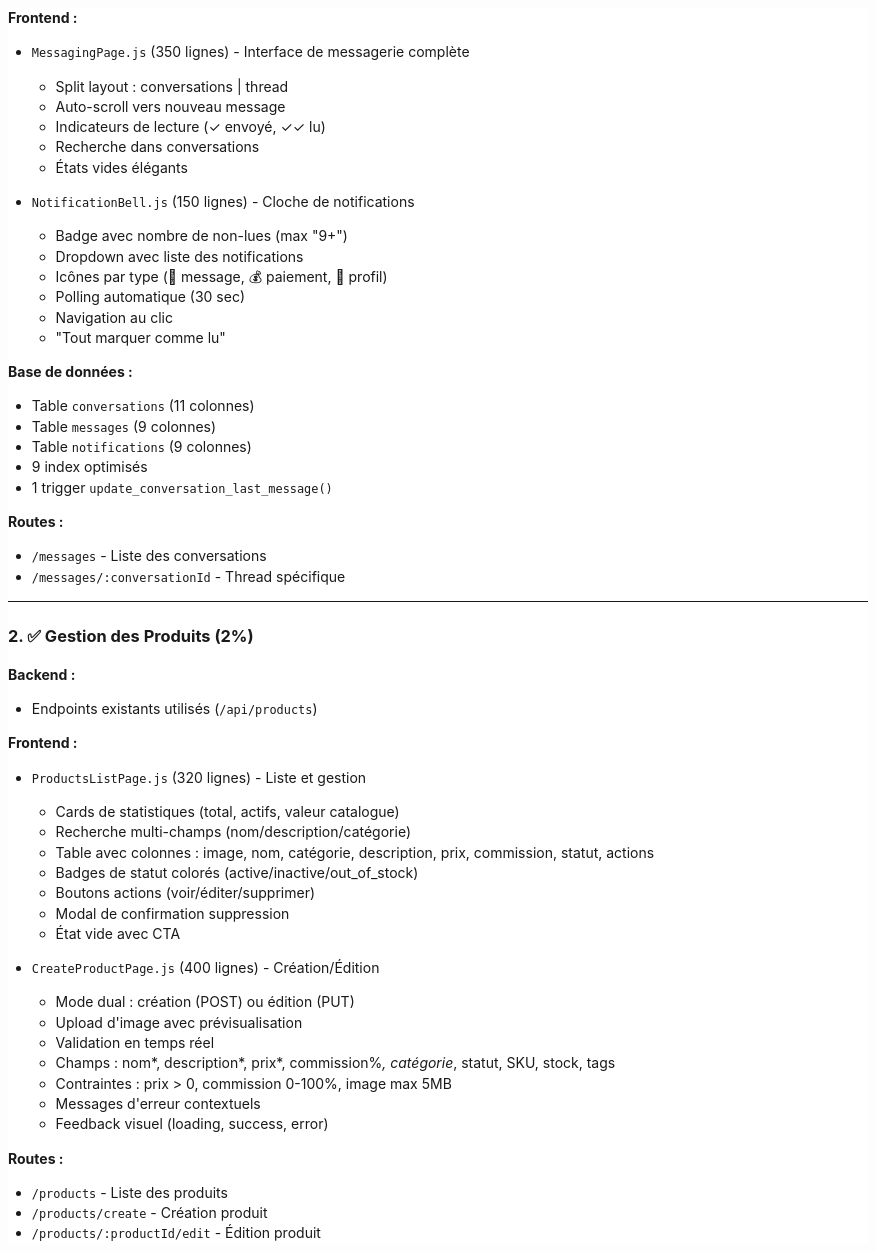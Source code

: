 **Frontend :**
- `MessagingPage.js` (350 lignes) - Interface de messagerie complète
  - Split layout : conversations | thread
  - Auto-scroll vers nouveau message
  - Indicateurs de lecture (✓ envoyé, ✓✓ lu)
  - Recherche dans conversations
  - États vides élégants
  
- `NotificationBell.js` (150 lignes) - Cloche de notifications
  - Badge avec nombre de non-lues (max "9+")
  - Dropdown avec liste des notifications
  - Icônes par type (💬 message, 💰 paiement, 👤 profil)
  - Polling automatique (30 sec)
  - Navigation au clic
  - "Tout marquer comme lu"

**Base de données :**
- Table `conversations` (11 colonnes)
- Table `messages` (9 colonnes)
- Table `notifications` (9 colonnes)
- 9 index optimisés
- 1 trigger `update_conversation_last_message()`

**Routes :**
- `/messages` - Liste des conversations
- `/messages/:conversationId` - Thread spécifique

---

### 2. ✅ Gestion des Produits (2%)
**Backend :**
- Endpoints existants utilisés (`/api/products`)

**Frontend :**
- `ProductsListPage.js` (320 lignes) - Liste et gestion
  - Cards de statistiques (total, actifs, valeur catalogue)
  - Recherche multi-champs (nom/description/catégorie)
  - Table avec colonnes : image, nom, catégorie, description, prix, commission, statut, actions
  - Badges de statut colorés (active/inactive/out_of_stock)
  - Boutons actions (voir/éditer/supprimer)
  - Modal de confirmation suppression
  - État vide avec CTA
  
- `CreateProductPage.js` (400 lignes) - Création/Édition
  - Mode dual : création (POST) ou édition (PUT)
  - Upload d'image avec prévisualisation
  - Validation en temps réel
  - Champs : nom*, description*, prix*, commission%*, catégorie*, statut, SKU, stock, tags
  - Contraintes : prix > 0, commission 0-100%, image max 5MB
  - Messages d'erreur contextuels
  - Feedback visuel (loading, success, error)

**Routes :**
- `/products` - Liste des produits
- `/products/create` - Création produit
- `/products/:productId/edit` - Édition produit
